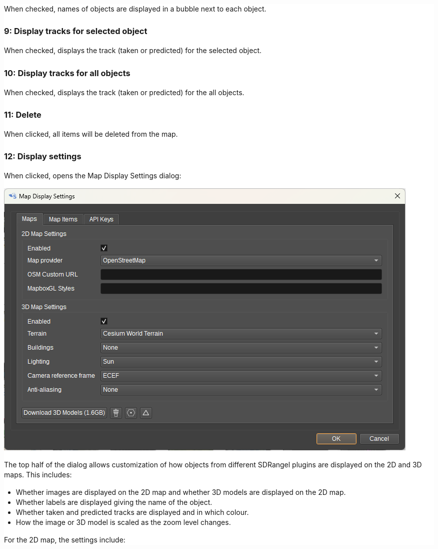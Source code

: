 When checked, names of objects are displayed in a bubble next to each object.

<h3>9: Display tracks for selected object</h3>

When checked, displays the track (taken or predicted) for the selected object.

<h3>10: Display tracks for all objects</h3>

When checked, displays the track (taken or predicted) for the all objects.

<h3>11: Delete</h3>

When clicked, all items will be deleted from the map.

<h3>12: Display settings</h3>

When clicked, opens the Map Display Settings dialog:

![Map Display Settings Dialog](../../../doc/img/Map_plugin_display_settings.png)

The top half of the dialog allows customization of how objects from different SDRangel
plugins are displayed on the 2D and 3D maps. This includes:

* Whether images are displayed on the 2D map and whether 3D models are displayed on the 2D map.
* Whether labels are displayed giving the name of the object.
* Whether taken and predicted tracks are displayed and in which colour.
* How the image or 3D model is scaled as the zoom level changes.

For the 2D map, the settings include:

